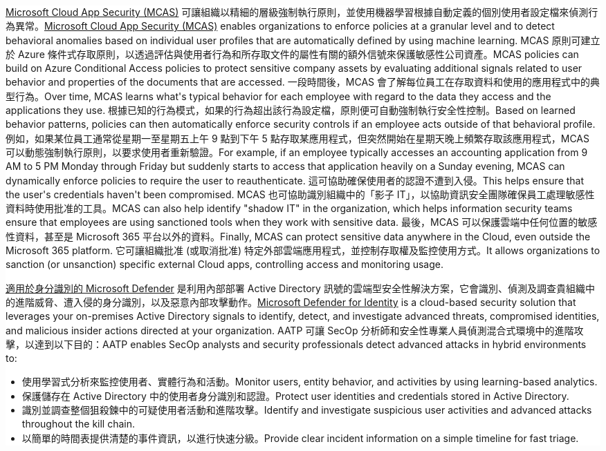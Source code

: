 <span data-ttu-id="c5df5-340">[Microsoft Cloud App Security (MCAS)](https://docs.microsoft.com/cloud-app-security/what-is-cloud-app-security) 可讓組織以精細的層級強制執行原則，並使用機器學習根據自動定義的個別使用者設定檔來偵測行為異常。</span><span class="sxs-lookup"><span data-stu-id="c5df5-340">[Microsoft Cloud App Security (MCAS)](https://docs.microsoft.com/cloud-app-security/what-is-cloud-app-security) enables organizations to enforce policies at a granular level and to detect behavioral anomalies based on individual user profiles that are automatically defined by using machine learning.</span></span> <span data-ttu-id="c5df5-341">MCAS 原則可建立於 Azure 條件式存取原則，以透過評估與使用者行為和所存取文件的屬性有關的額外信號來保護敏感性公司資產。</span><span class="sxs-lookup"><span data-stu-id="c5df5-341">MCAS policies can build on Azure Conditional Access policies to protect sensitive company assets by evaluating additional signals related to user behavior and properties of the documents that are accessed.</span></span> <span data-ttu-id="c5df5-342">一段時間後，MCAS 會了解每位員工在存取資料和使用的應用程式中的典型行為。</span><span class="sxs-lookup"><span data-stu-id="c5df5-342">Over time, MCAS learns what's typical behavior for each employee with regard to the data they access and the applications they use.</span></span> <span data-ttu-id="c5df5-343">根據已知的行為模式，如果的行為超出該行為設定檔，原則便可自動強制執行安全性控制。</span><span class="sxs-lookup"><span data-stu-id="c5df5-343">Based on learned behavior patterns, policies can then automatically enforce security controls if an employee acts outside of that behavioral profile.</span></span> <span data-ttu-id="c5df5-344">例如，如果某位員工通常從星期一至星期五上午 9 點到下午 5 點存取某應用程式，但突然開始在星期天晚上頻繁存取該應用程式，MCAS 可以動態強制執行原則，以要求使用者重新驗證。</span><span class="sxs-lookup"><span data-stu-id="c5df5-344">For example, if an employee typically accesses an accounting application from 9 AM to 5 PM Monday through Friday but suddenly starts to access that application heavily on a Sunday evening, MCAS can dynamically enforce policies to require the user to reauthenticate.</span></span> <span data-ttu-id="c5df5-345">這可協助確保使用者的認證不遭到入侵。</span><span class="sxs-lookup"><span data-stu-id="c5df5-345">This helps ensure that the user's credentials haven't been compromised.</span></span> <span data-ttu-id="c5df5-346">MCAS 也可協助識別組織中的「影子 IT」，以協助資訊安全團隊確保員工處理敏感性資料時使用批准的工具。</span><span class="sxs-lookup"><span data-stu-id="c5df5-346">MCAS can also help identify "shadow IT" in the organization, which helps information security teams ensure that employees are using sanctioned tools when they work with sensitive data.</span></span> <span data-ttu-id="c5df5-347">最後，MCAS 可以保護雲端中任何位置的敏感性資料，甚至是 Microsoft 365 平台以外的資料。</span><span class="sxs-lookup"><span data-stu-id="c5df5-347">Finally, MCAS can protect sensitive data anywhere in the Cloud, even outside the Microsoft 365 platform.</span></span> <span data-ttu-id="c5df5-348">它可讓組織批准 (或取消批准) 特定外部雲端應用程式，並控制存取權及監控使用方式。</span><span class="sxs-lookup"><span data-stu-id="c5df5-348">It allows organizations to sanction (or unsanction) specific external Cloud apps, controlling access and monitoring usage.</span></span>
 
<span data-ttu-id="c5df5-349">[適用於身分識別的 Microsoft Defender](https://docs.microsoft.com/azure-advanced-threat-protection/what-is-atp) 是利用內部部署 Active Directory 訊號的雲端型安全性解決方案，它會識別、偵測及調查貴組織中的進階威脅、遭入侵的身分識別，以及惡意內部攻擊動作。</span><span class="sxs-lookup"><span data-stu-id="c5df5-349">[Microsoft Defender for Identity](https://docs.microsoft.com/azure-advanced-threat-protection/what-is-atp) is a cloud-based security solution that leverages your on-premises Active Directory signals to identify, detect, and investigate advanced threats, compromised identities, and malicious insider actions directed at your organization.</span></span> <span data-ttu-id="c5df5-350">AATP 可讓 SecOp 分析師和安全性專業人員偵測混合式環境中的進階攻擊，以達到以下目的：</span><span class="sxs-lookup"><span data-stu-id="c5df5-350">AATP enables SecOp analysts and security professionals detect advanced attacks in hybrid environments to:</span></span>
* <span data-ttu-id="c5df5-351">使用學習式分析來監控使用者、實體行為和活動。</span><span class="sxs-lookup"><span data-stu-id="c5df5-351">Monitor users, entity behavior, and activities by using learning-based analytics.</span></span>
* <span data-ttu-id="c5df5-352">保護儲存在 Active Directory 中的使用者身分識別和認證。</span><span class="sxs-lookup"><span data-stu-id="c5df5-352">Protect user identities and credentials stored in Active Directory.</span></span>
* <span data-ttu-id="c5df5-353">識別並調查整個狙殺鍊中的可疑使用者活動和進階攻擊。</span><span class="sxs-lookup"><span data-stu-id="c5df5-353">Identify and investigate suspicious user activities and advanced attacks throughout the kill chain.</span></span>
* <span data-ttu-id="c5df5-354">以簡單的時間表提供清楚的事件資訊，以進行快速分級。</span><span class="sxs-lookup"><span data-stu-id="c5df5-354">Provide clear incident information on a simple timeline for fast triage.</span></span>
